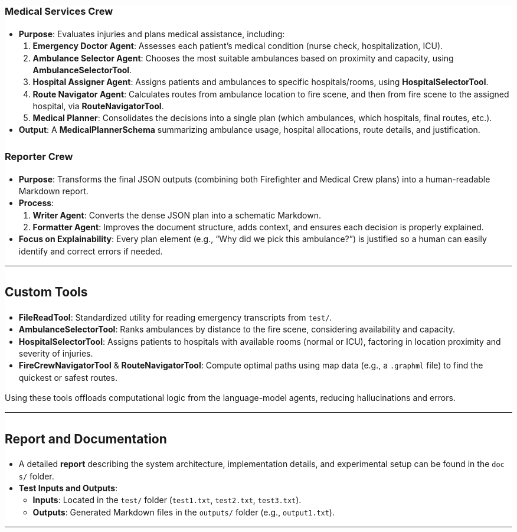 ### Medical Services Crew
- **Purpose**: Evaluates injuries and plans medical assistance, including:
  1. **Emergency Doctor Agent**: Assesses each patient’s medical condition (nurse check, hospitalization, ICU).
  2. **Ambulance Selector Agent**: Chooses the most suitable ambulances based on proximity and capacity, using **AmbulanceSelectorTool**.
  3. **Hospital Assigner Agent**: Assigns patients and ambulances to specific hospitals/rooms, using **HospitalSelectorTool**.
  4. **Route Navigator Agent**: Calculates routes from ambulance location to fire scene, and then from fire scene to the assigned hospital, via **RouteNavigatorTool**.
  5. **Medical Planner**: Consolidates the decisions into a single plan (which ambulances, which hospitals, final routes, etc.).
- **Output**: A **MedicalPlannerSchema** summarizing ambulance usage, hospital allocations, route details, and justification.

### Reporter Crew
- **Purpose**: Transforms the final JSON outputs (combining both Firefighter and Medical Crew plans) into a human-readable Markdown report.
- **Process**:
  1. **Writer Agent**: Converts the dense JSON plan into a schematic Markdown.
  2. **Formatter Agent**: Improves the document structure, adds context, and ensures each decision is properly explained.
- **Focus on Explainability**: Every plan element (e.g., “Why did we pick this ambulance?”) is justified so a human can easily identify and correct errors if needed.

---

## Custom Tools
- **FileReadTool**: Standardized utility for reading emergency transcripts from `test/`.
- **AmbulanceSelectorTool**: Ranks ambulances by distance to the fire scene, considering availability and capacity.
- **HospitalSelectorTool**: Assigns patients to hospitals with available rooms (normal or ICU), factoring in location proximity and severity of injuries.
- **FireCrewNavigatorTool** & **RouteNavigatorTool**: Compute optimal paths using map data (e.g., a `.graphml` file) to find the quickest or safest routes.  

Using these tools offloads computational logic from the language-model agents, reducing hallucinations and errors.

---

## Report and Documentation
- A detailed **report** describing the system architecture, implementation details, and experimental setup can be found in the `docs/` folder.
- **Test Inputs and Outputs**:
  - **Inputs**: Located in the `test/` folder (`test1.txt`, `test2.txt`, `test3.txt`).
  - **Outputs**: Generated Markdown files in the `outputs/` folder (e.g., `output1.txt`).

---
